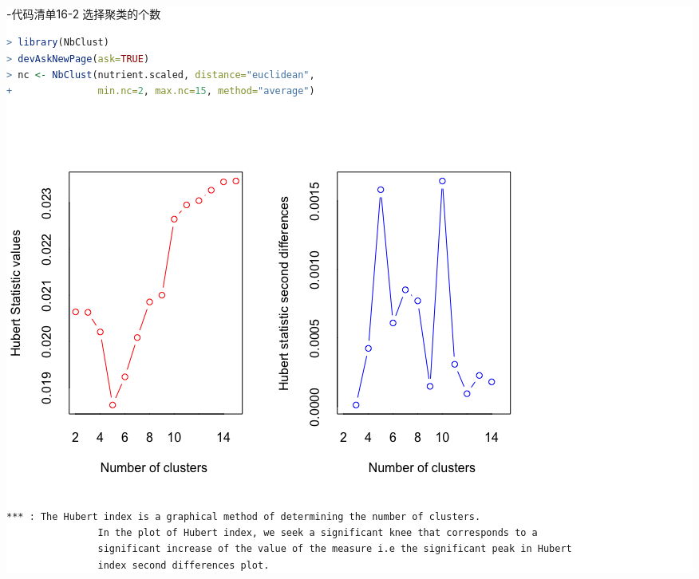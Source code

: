 -代码清单16-2 选择聚类的个数

``` r
> library(NbClust) 
> devAskNewPage(ask=TRUE)  
> nc <- NbClust(nutrient.scaled, distance="euclidean",              
+               min.nc=2, max.nc=15, method="average") 
```

![](Phase2_R_Advanced_Learning_2_聚类分析_files/figure-gfm/unnamed-chunk-4-1.png)

    *** : The Hubert index is a graphical method of determining the number of clusters.
                    In the plot of Hubert index, we seek a significant knee that corresponds to a 
                    significant increase of the value of the measure i.e the significant peak in Hubert
                    index second differences plot. 
     
